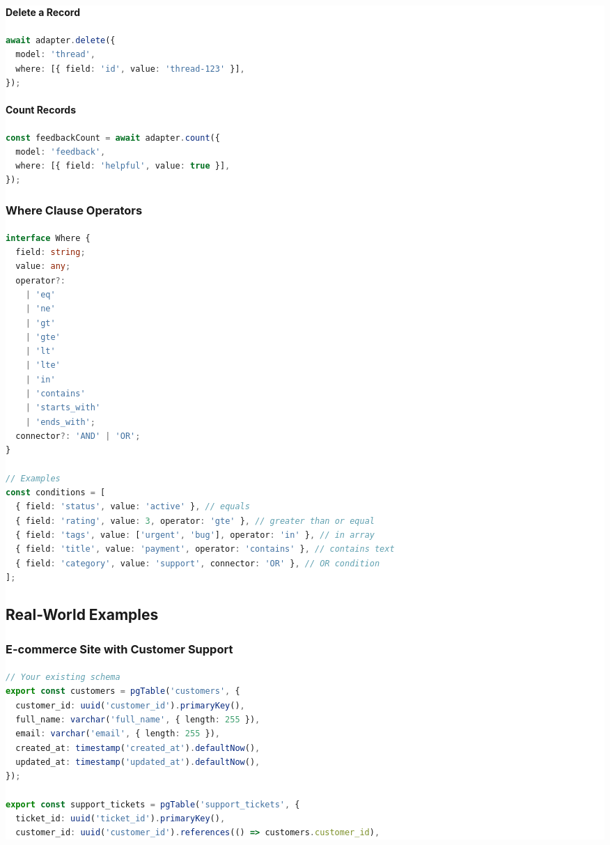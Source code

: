 #### Delete a Record

```typescript
await adapter.delete({
  model: 'thread',
  where: [{ field: 'id', value: 'thread-123' }],
});
```

#### Count Records

```typescript
const feedbackCount = await adapter.count({
  model: 'feedback',
  where: [{ field: 'helpful', value: true }],
});
```

### Where Clause Operators

```typescript
interface Where {
  field: string;
  value: any;
  operator?:
    | 'eq'
    | 'ne'
    | 'gt'
    | 'gte'
    | 'lt'
    | 'lte'
    | 'in'
    | 'contains'
    | 'starts_with'
    | 'ends_with';
  connector?: 'AND' | 'OR';
}

// Examples
const conditions = [
  { field: 'status', value: 'active' }, // equals
  { field: 'rating', value: 3, operator: 'gte' }, // greater than or equal
  { field: 'tags', value: ['urgent', 'bug'], operator: 'in' }, // in array
  { field: 'title', value: 'payment', operator: 'contains' }, // contains text
  { field: 'category', value: 'support', connector: 'OR' }, // OR condition
];
```

## Real-World Examples

### E-commerce Site with Customer Support

```typescript
// Your existing schema
export const customers = pgTable('customers', {
  customer_id: uuid('customer_id').primaryKey(),
  full_name: varchar('full_name', { length: 255 }),
  email: varchar('email', { length: 255 }),
  created_at: timestamp('created_at').defaultNow(),
  updated_at: timestamp('updated_at').defaultNow(),
});

export const support_tickets = pgTable('support_tickets', {
  ticket_id: uuid('ticket_id').primaryKey(),
  customer_id: uuid('customer_id').references(() => customers.customer_id),
```